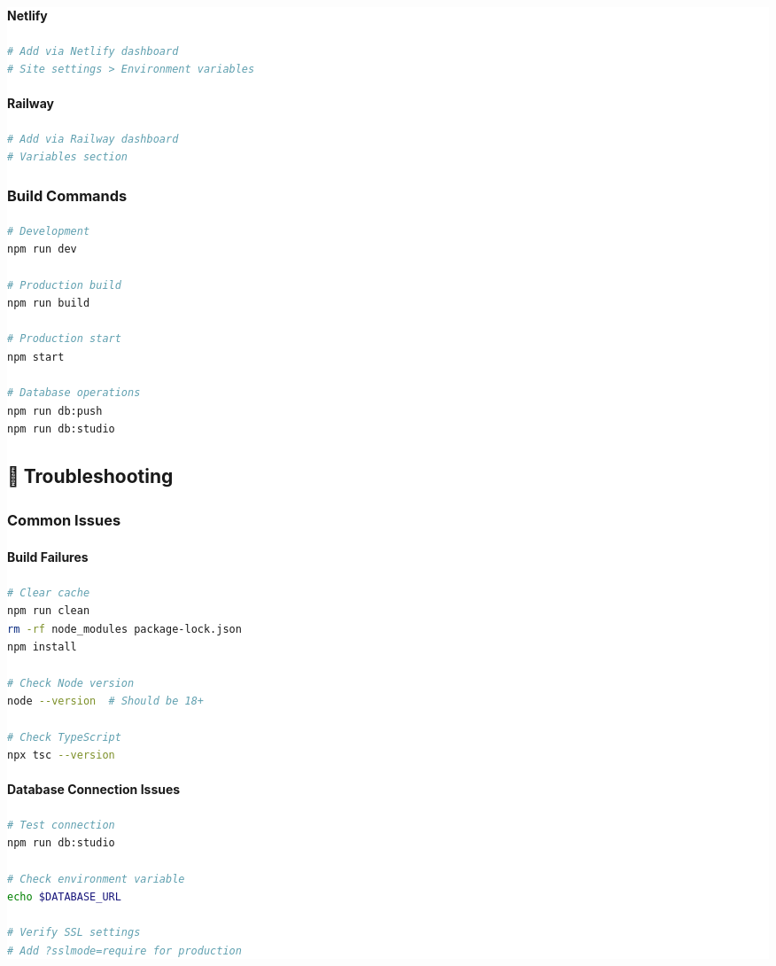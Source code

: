 #### Netlify
```bash
# Add via Netlify dashboard
# Site settings > Environment variables
```

#### Railway
```bash
# Add via Railway dashboard
# Variables section
```

### Build Commands
```bash
# Development
npm run dev

# Production build
npm run build

# Production start
npm start

# Database operations
npm run db:push
npm run db:studio
```

## 🚨 Troubleshooting

### Common Issues

#### Build Failures
```bash
# Clear cache
npm run clean
rm -rf node_modules package-lock.json
npm install

# Check Node version
node --version  # Should be 18+

# Check TypeScript
npx tsc --version
```

#### Database Connection Issues
```bash
# Test connection
npm run db:studio

# Check environment variable
echo $DATABASE_URL

# Verify SSL settings
# Add ?sslmode=require for production
```
